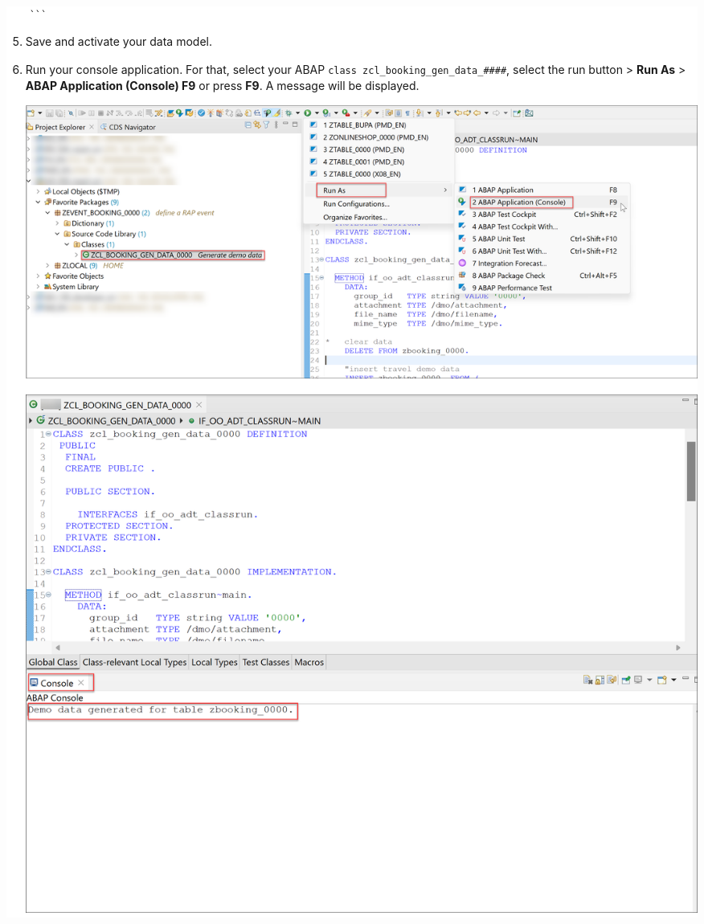         ```

5. Save and activate your data model.

6. Run your console application. For that, select your ABAP `class zcl_booking_gen_data_####`, select the run button > **Run As** > **ABAP Application (Console) F9** or press **F9**. A message will be displayed.

    ![class](2-3.png)

    ![class](2-4.png)
